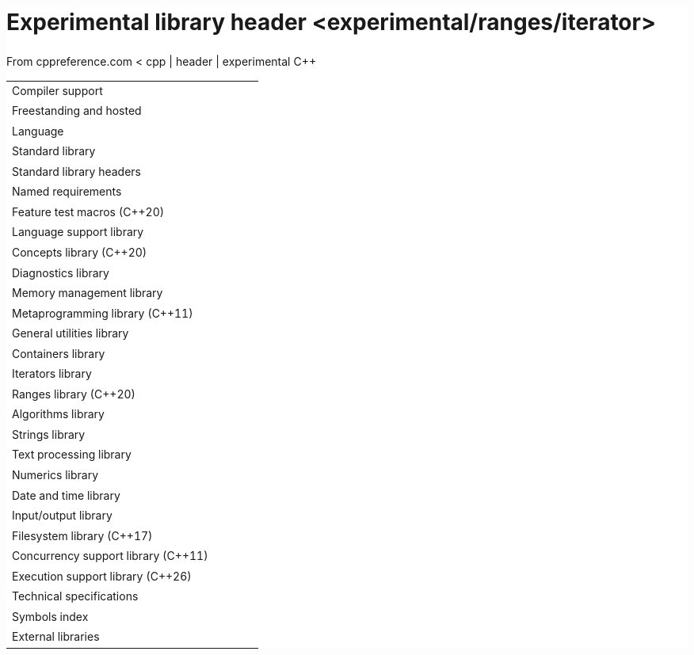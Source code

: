 # Experimental library header <experimental/ranges/iterator>

From cppreference.com
< cpp‎ | header‎ | experimental
C++

|  |  |  |  |  |
| --- | --- | --- | --- | --- |
| Compiler support | | | | |
| Freestanding and hosted | | | | |
| Language | | | | |
| Standard library | | | | |
| Standard library headers | | | | |
| Named requirements | | | | |
| Feature test macros (C++20) | | | | |
| Language support library | | | | |
| Concepts library (C++20) | | | | |
| Diagnostics library | | | | |
| Memory management library | | | | |
| Metaprogramming library (C++11) | | | | |
| General utilities library | | | | |
| Containers library | | | | |
| Iterators library | | | | |
| Ranges library (C++20) | | | | |
| Algorithms library | | | | |
| Strings library | | | | |
| Text processing library | | | | |
| Numerics library | | | | |
| Date and time library | | | | |
| Input/output library | | | | |
| Filesystem library (C++17) | | | | |
| Concurrency support library (C++11) | | | | |
| Execution support library (C++26) | | | | |
| Technical specifications | | | | |
| Symbols index | | | | |
| External libraries | | | | |
